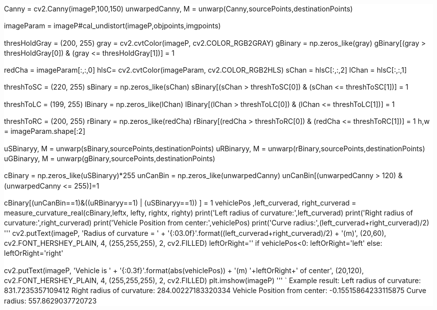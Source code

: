 Canny = cv2.Canny(imageP,100,150)
unwarpedCanny, M = unwarp(Canny,sourcePoints,destinationPoints)

imageParam = imageP#cal_undistort(imageP,objpoints,imgpoints)

thresHoldGray = (200, 255)
gray = cv2.cvtColor(imageP, cv2.COLOR_RGB2GRAY)
gBinary = np.zeros_like(gray)
gBinary[(gray > thresHoldGray[0]) & (gray <= thresHoldGray[1])] = 1

redCha = imageParam[:,:,0]
hlsC= cv2.cvtColor(imageParam, cv2.COLOR_RGB2HLS)
sChan = hlsC[:,:,2]
lChan = hlsC[:,:,1]

threshToSC = (220, 255)
sBinary = np.zeros_like(sChan)
sBinary[(sChan > threshToSC[0]) & (sChan <= threshToSC[1])] = 1

threshToLC = (199, 255)
lBinary = np.zeros_like(lChan)
lBinary[(lChan > threshToLC[0]) & (lChan <= threshToLC[1])] = 1


threshToRC = (200, 255)
rBinary = np.zeros_like(redCha)
rBinary[(redCha > threshToRC[0]) & (redCha <= threshToRC[1])] = 1
h,w = imageParam.shape[:2]    

uSBinaryy, M = unwarp(sBinary,sourcePoints,destinationPoints)
uRBinaryy, M = unwarp(rBinary,sourcePoints,destinationPoints)
uGBinaryy, M = unwarp(gBinary,sourcePoints,destinationPoints)

cBinary = np.zeros_like(uSBinaryy)*255
unCanBin = np.zeros_like(unwarpedCanny)
unCanBin[(unwarpedCanny > 120) & (unwarpedCanny <= 255)]=1

cBinary[(unCanBin==1)&((uRBinaryy==1) | (uSBinaryy==1))  ] = 1
vehiclePos ,left_curverad, right_curverad = measure_curvature_real(cBinary,leftx, lefty, rightx, righty)
print('Left radius of curvature:',left_curverad)
print('Right radius of curvature:',right_curverad)
print('Vehicle Position from center:',vehiclePos)
print('Curve radius:',(left_curverad+right_curverad)/2)
'''
cv2.putText(imageP, 'Radius of curvature = ' + '{:03.0f}'.format((left_curverad+right_curverad)/2) + '(m)', (20,60), cv2.FONT_HERSHEY_PLAIN, 4, (255,255,255), 2, cv2.FILLED)
leftOrRight=''
if vehiclePos<0:
    leftOrRight='left'
else:
    leftOrRight='right'
    
cv2.putText(imageP, 'Vehicle is ' + '{:0.3f}'.format(abs(vehiclePos)) + '(m) '+leftOrRight+' of center', (20,120), cv2.FONT_HERSHEY_PLAIN, 4, (255,255,255), 2, cv2.FILLED)
plt.imshow(imageP)
'''
`
Example result:
Left radius of curvature: 831.7235357109412
Right radius of curvature: 284.00227183320334
Vehicle Position from center: -0.15515864233115875
Curve radius: 557.8629037720723


[Undistorted]: ./examples/undistort.png "Camera Calibration"
[Undistorted Original]: ./examples/undistort_on_original.png "Camera Calibration"
[color_transforms]: ./examples/color_transforms.png "Color transforms"
[color_transforms]: ./examples/color_transforms2.png "Color transforms"
[color_transforms]: ./examples/color_transforms3.png "Color transforms"
[color_transforms]: ./examples/color_transforms4.png "Color transforms"
[color_transforms]: ./examples/color_transforms5.png "Color transforms"
[color_transforms]: ./examples/color_transforms6.png "Color transforms"
[color_transforms]: ./examples/color_transforms7.png "Color transforms"
[birdseye]: ./examples/birdseye.png "Bird's eye view"
[Detected Lanes]: ./examples/detected_lanes2.png "Detected Lanes"
[Detected Lanes]: ./examples/detected_lanes3.png "Detected Lanes"
[Detected Lanes]: ./examples/back_to_image.png "Detected Lanes"
[Detected Lanes with data]: ./examples/displayed.png "Detected Lanes with data"